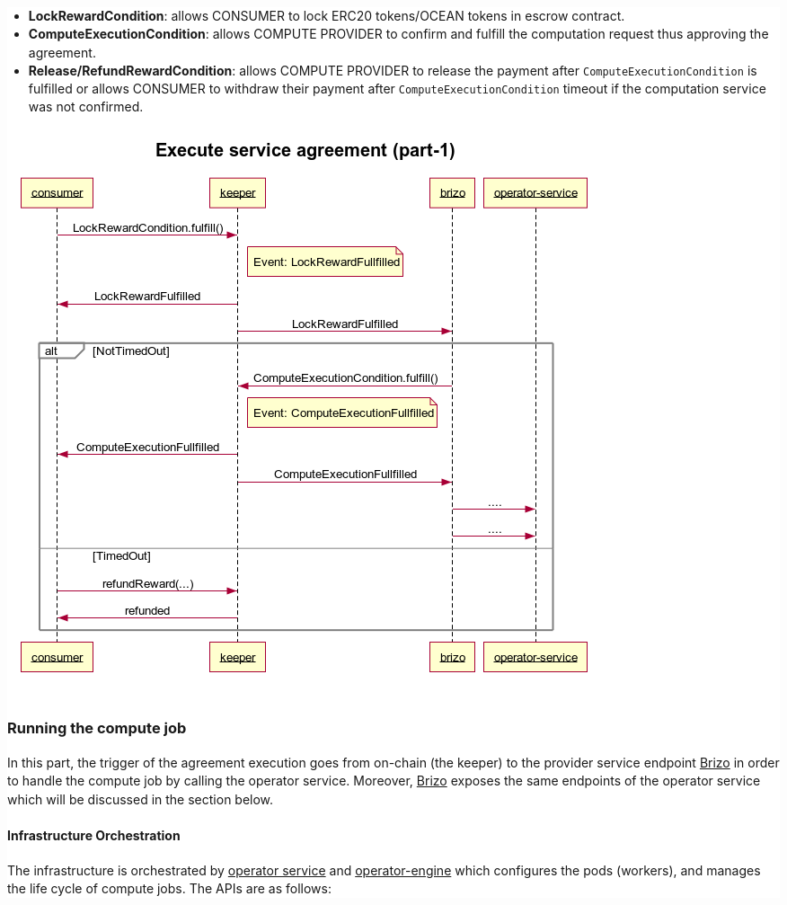 - **LockRewardCondition**: allows CONSUMER to lock ERC20 tokens/OCEAN tokens in escrow contract.
- **ComputeExecutionCondition**: allows COMPUTE PROVIDER to confirm and fulfill the 
computation request thus approving the agreement.
- **Release/RefundRewardCondition**: allows COMPUTE PROVIDER to release the payment after 
`ComputeExecutionCondition` is fulfilled or allows CONSUMER to withdraw their payment after 
`ComputeExecutionCondition` timeout if the computation service was not confirmed.

![](images/3_executeSEAPart1.png)

### Running the compute job

In this part, the trigger of the agreement execution goes from on-chain (the keeper) 
to the provider service endpoint [Brizo](https://github.com/oceanprotocol/brizo) in order 
to handle the compute job by calling the operator service. Moreover, 
[Brizo](https://github.com/oceanprotocol/brizo) exposes the same endpoints of the operator 
service which will be discussed in the section below.

#### Infrastructure Orchestration
The infrastructure is orchestrated by [operator service](https://github.com/oceanprotocol/operator-service) 
and [operator-engine](https://github.com/oceanprotocol/operator-engine) which configures the pods (workers), and manages the life cycle of compute 
jobs. The APIs are as follows:
